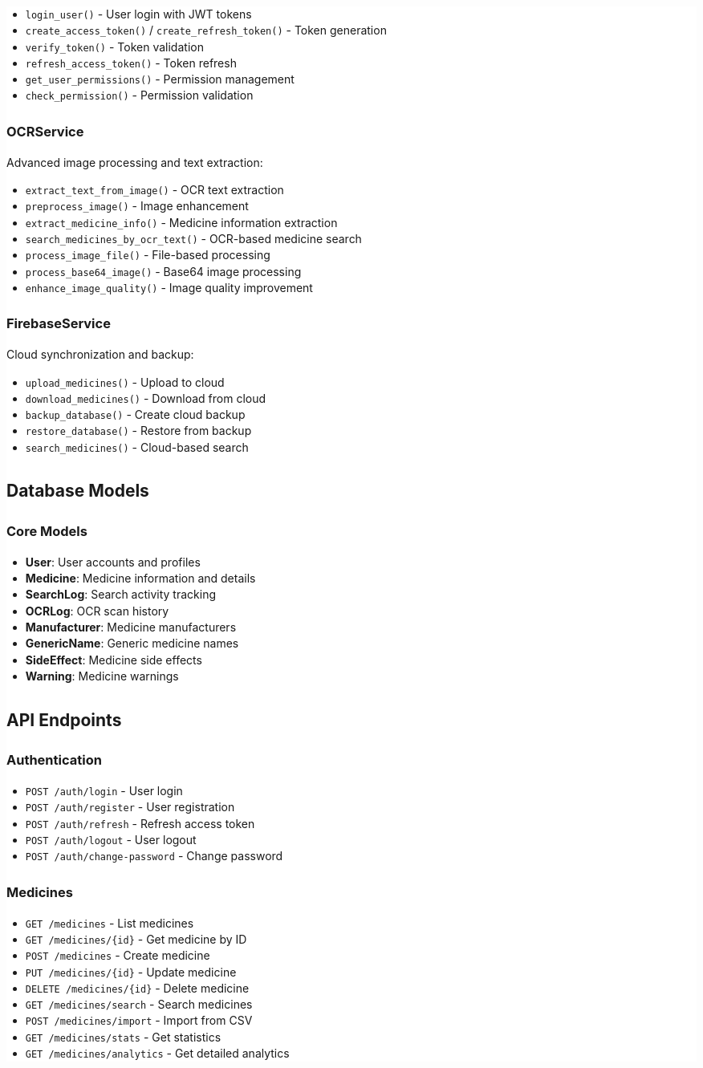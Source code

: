 - `login_user()` - User login with JWT tokens
- `create_access_token()` / `create_refresh_token()` - Token generation
- `verify_token()` - Token validation
- `refresh_access_token()` - Token refresh
- `get_user_permissions()` - Permission management
- `check_permission()` - Permission validation

### OCRService
Advanced image processing and text extraction:

- `extract_text_from_image()` - OCR text extraction
- `preprocess_image()` - Image enhancement
- `extract_medicine_info()` - Medicine information extraction
- `search_medicines_by_ocr_text()` - OCR-based medicine search
- `process_image_file()` - File-based processing
- `process_base64_image()` - Base64 image processing
- `enhance_image_quality()` - Image quality improvement

### FirebaseService
Cloud synchronization and backup:

- `upload_medicines()` - Upload to cloud
- `download_medicines()` - Download from cloud
- `backup_database()` - Create cloud backup
- `restore_database()` - Restore from backup
- `search_medicines()` - Cloud-based search

## Database Models

### Core Models
- **User**: User accounts and profiles
- **Medicine**: Medicine information and details
- **SearchLog**: Search activity tracking
- **OCRLog**: OCR scan history
- **Manufacturer**: Medicine manufacturers
- **GenericName**: Generic medicine names
- **SideEffect**: Medicine side effects
- **Warning**: Medicine warnings

## API Endpoints

### Authentication
- `POST /auth/login` - User login
- `POST /auth/register` - User registration
- `POST /auth/refresh` - Refresh access token
- `POST /auth/logout` - User logout
- `POST /auth/change-password` - Change password

### Medicines
- `GET /medicines` - List medicines
- `GET /medicines/{id}` - Get medicine by ID
- `POST /medicines` - Create medicine
- `PUT /medicines/{id}` - Update medicine
- `DELETE /medicines/{id}` - Delete medicine
- `GET /medicines/search` - Search medicines
- `POST /medicines/import` - Import from CSV
- `GET /medicines/stats` - Get statistics
- `GET /medicines/analytics` - Get detailed analytics
